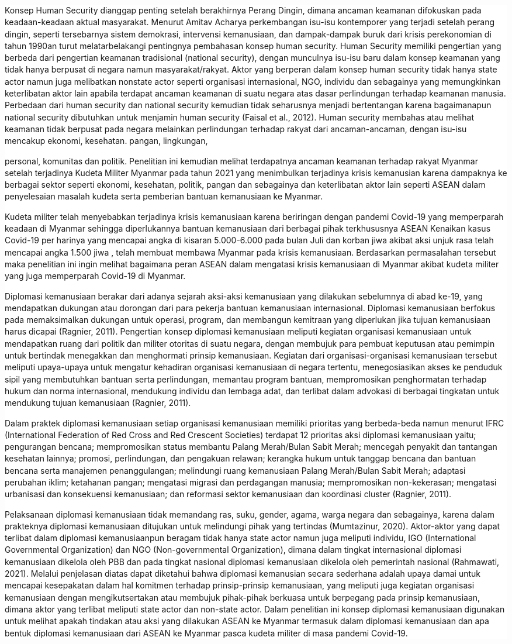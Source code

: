 <p><span class="font4">Konsep Human Security dianggap penting setelah berakhirnya Perang Dingin, dimana ancaman keamanan difokuskan pada keadaan-keadaan aktual masyarakat. Menurut Amitav Acharya perkembangan isu-isu kontemporer yang terjadi setelah perang dingin, seperti tersebarnya sistem demokrasi, intervensi kemanusiaan, dan dampak-dampak buruk dari krisis perekonomian di tahun 1990an turut melatarbelakangi pentingnya pembahasan konsep human security. Human Security memiliki pengertian yang berbeda dari pengertian keamanan tradisional (national security), dengan munculnya isu-isu baru dalam konsep keamanan yang tidak hanya berpusat di negara namun masyarakat/rakyat. Aktor yang berperan dalam konsep human security tidak hanya state actor namun juga melibatkan nonstate actor seperti organisasi internasional, NGO, individu dan sebagainya yang memungkinkan keterlibatan aktor lain apabila terdapat ancaman keamanan di suatu negara atas dasar perlindungan terhadap keamanan manusia. Perbedaan dari human security dan national security kemudian tidak seharusnya menjadi bertentangan karena bagaimanapun national security dibutuhkan untuk menjamin human security (Faisal et al., 2012). Human security membahas atau melihat keamanan tidak berpusat pada negara melainkan perlindungan terhadap rakyat dari ancaman-ancaman, dengan isu-isu mencakup ekonomi, kesehatan. pangan, lingkungan,</span></p>
<p><span class="font4">personal, komunitas dan politik. Penelitian ini kemudian melihat terdapatnya ancaman keamanan terhadap rakyat Myanmar setelah terjadinya Kudeta Militer Myanmar pada tahun 2021 yang menimbulkan terjadinya krisis kemanusian karena dampaknya ke berbagai sektor seperti ekonomi, kesehatan, politik, pangan dan sebagainya dan keterlibatan aktor lain seperti ASEAN dalam penyelesaian masalah kudeta serta pemberian bantuan kemanusiaan ke Myanmar.</span></p>
<p><span class="font4">Kudeta militer telah menyebabkan terjadinya krisis kemanusiaan karena beriringan dengan pandemi Covid-19 yang memperparah keadaan di Myanmar sehingga diperlukannya bantuan kemanusiaan dari berbagai pihak terkhususnya ASEAN Kenaikan kasus Covid-19 per harinya yang mencapai angka di kisaran 5.000-6.000 pada bulan Juli dan korban jiwa akibat aksi unjuk rasa telah mencapai angka 1.500 jiwa , telah membuat membawa Myanmar pada krisis kemanusiaan. Berdasarkan permasalahan tersebut maka penelitian ini ingin melihat bagaimana peran ASEAN dalam mengatasi krisis kemanusiaan di Myanmar akibat kudeta militer yang juga memperparah Covid-19 di Myanmar.</span></p>
<p><span class="font4">Diplomasi kemanusiaan berakar dari adanya sejarah aksi-aksi kemanusiaan yang dilakukan sebelumnya di abad ke-19, yang mendapatkan dukungan atau dorongan dari para pekerja bantuan kemanusiaan internasional. Diplomasi kemanusiaan berfokus pada memaksimalkan dukungan untuk operasi, program, dan membangun kemitraan yang diperlukan jika tujuan kemanusiaan harus dicapai (Ragnier, 2011). Pengertian konsep diplomasi kemanusiaan meliputi kegiatan organisasi kemanusiaan untuk mendapatkan ruang dari politik dan militer otoritas di suatu negara, dengan membujuk para pembuat keputusan atau pemimpin untuk bertindak menegakkan dan menghormati prinsip kemanusiaan. Kegiatan dari organisasi-organisasi kemanusiaan tersebut meliputi upaya-upaya untuk mengatur kehadiran organisasi kemanusiaan di negara tertentu, menegosiasikan akses ke penduduk sipil yang membutuhkan bantuan serta perlindungan, memantau program bantuan, mempromosikan penghormatan terhadap hukum dan norma internasional, mendukung individu dan lembaga adat, dan terlibat dalam advokasi di berbagai tingkatan untuk mendukung tujuan kemanusiaan (Ragnier, 2011).</span></p>
<p><span class="font4">Dalam praktek diplomasi kemanusiaan setiap organisasi kemanusiaan memiliki prioritas yang berbeda-beda namun menurut IFRC (International Federation of Red Cross and Red Crescent Societies) terdapat 12 prioritas aksi diplomasi kemanusiaan yaitu; pengurangan bencana; mempromosikan status membantu Palang Merah/Bulan Sabit Merah; mencegah penyakit dan tantangan kesehatan lainnya; promosi, perlindungan, dan pengakuan relawan; kerangka hukum untuk tanggap bencana dan bantuan bencana serta manajemen penanggulangan; melindungi ruang kemanusiaan Palang Merah/Bulan Sabit Merah; adaptasi perubahan iklim; ketahanan pangan; mengatasi migrasi dan perdagangan manusia; mempromosikan non-kekerasan; mengatasi urbanisasi dan konsekuensi kemanusiaan; dan reformasi sektor kemanusiaan dan koordinasi cluster (Ragnier, 2011).</span></p>
<p><span class="font4">Pelaksanaan diplomasi kemanusiaan tidak memandang ras, suku, gender, agama, warga negara dan sebagainya, karena dalam prakteknya diplomasi kemanusiaan ditujukan untuk melindungi pihak yang tertindas (Mumtazinur, 2020). Aktor-aktor yang dapat terlibat dalam diplomasi kemanusiaanpun beragam tidak hanya state actor namun juga meliputi individu, IGO (International Governmental Organization) dan NGO (Non-governmental Organization), dimana dalam tingkat internasional diplomasi kemanusiaan dikelola oleh PBB dan pada tingkat nasional diplomasi kemanusiaan dikelola oleh pemerintah nasional (Rahmawati, 2021). Melalui penjelasan diatas dapat diketahui bahwa diplomasi kemanusian secara sederhana adalah upaya damai untuk mencapai kesepakatan dalam hal komitmen terhadap prinsip-prinsip kemanusiaan, yang meliputi juga kegiatan organisasi kemanusiaan dengan mengikutsertakan atau membujuk pihak-pihak berkuasa untuk berpegang pada prinsip kemanusiaan, dimana aktor yang terlibat meliputi state actor dan non-state actor. Dalam penelitian ini konsep diplomasi kemanusiaan digunakan untuk melihat apakah tindakan atau aksi yang dilakukan ASEAN ke Myanmar termasuk dalam diplomasi kemanusiaan dan apa bentuk diplomasi kemanusiaan dari ASEAN ke Myanmar pasca kudeta militer di masa pandemi Covid-19.</span></p>